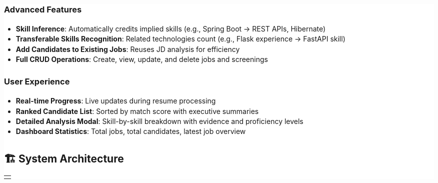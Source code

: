 ### Advanced Features

- **Skill Inference**: Automatically credits implied skills (e.g., Spring Boot → REST APIs, Hibernate)
- **Transferable Skills Recognition**: Related technologies count (e.g., Flask experience → FastAPI skill)
- **Add Candidates to Existing Jobs**: Reuses JD analysis for efficiency
- **Full CRUD Operations**: Create, view, update, and delete jobs and screenings

### User Experience

- **Real-time Progress**: Live updates during resume processing
- **Ranked Candidate List**: Sorted by match score with executive summaries
- **Detailed Analysis Modal**: Skill-by-skill breakdown with evidence and proficiency levels
- **Dashboard Statistics**: Total jobs, total candidates, latest job overview

## 🏗️ System Architecture

<table>
  <tr>
    <td align="center">